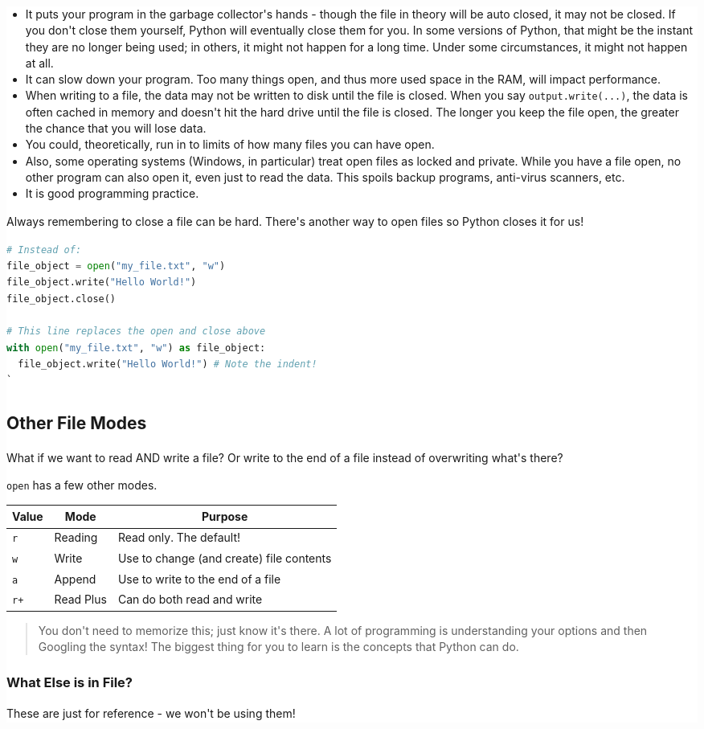 * It puts your program in the garbage collector's hands - though the file in theory will be auto closed, it may not be closed. If you don't close them yourself, Python will eventually close them for you. In some versions of Python, that might be the instant they are no longer being used; in others, it might not happen for a long time. Under some circumstances, it might not happen at all.
* It can slow down your program. Too many things open, and thus more used space in the RAM, will impact performance.
* When writing to a file, the data may not be written to disk until the file is closed. When you say `output.write(...)`, the data is often cached in memory and doesn't hit the hard drive until the file is closed. The longer you keep the file open, the greater the chance that you will lose data.
* You could, theoretically, run in to limits of how many files you can have open.
* Also, some operating systems (Windows, in particular) treat open files as locked and private. While you have a file open, no other program can also open it, even just to read the data. This spoils backup programs, anti-virus scanners, etc.
* It is good programming practice.

Always remembering to close a file can be hard. There's another way to open files so Python closes it for us!

```python
# Instead of:
file_object = open("my_file.txt", "w")
file_object.write("Hello World!")
file_object.close()

# This line replaces the open and close above
with open("my_file.txt", "w") as file_object:
  file_object.write("Hello World!") # Note the indent!
`
```

## Other File Modes

What if we want to read AND write a file? Or write to the end of a file instead of overwriting what's there?

`open` has a few other modes.

| Value | Mode      | Purpose                                  |
| ----- | --------- | ---------------------------------------- |
| `r`   | Reading   | Read only. The default!                  |
| `w`   | Write     | Use to change (and create) file contents |
| `a`   | Append    | Use to write to the end of a file        |
| `r+`  | Read Plus | Can do both read and write               |

> You don't need to memorize this; just know it's there. A lot of programming is understanding your options and then Googling the syntax! The biggest thing for you to learn is the concepts that Python can do.

### What Else is in File?

These are just for reference - we won't be using them!
